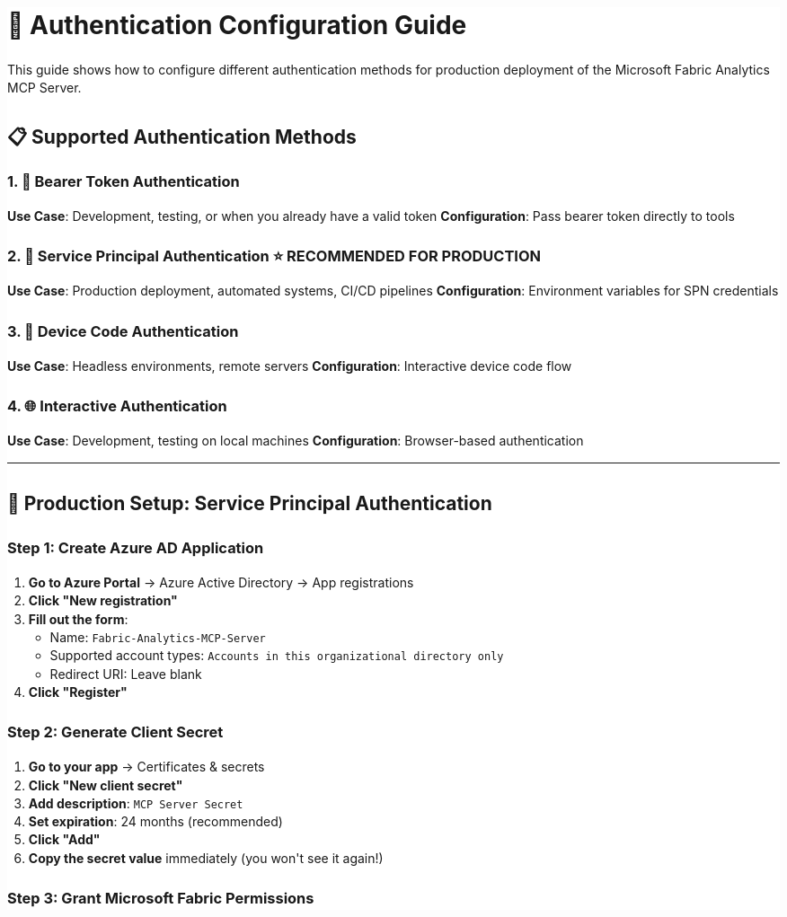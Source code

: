 # 🔐 **Authentication Configuration Guide**

This guide shows how to configure different authentication methods for production deployment of the Microsoft Fabric Analytics MCP Server.

## 📋 **Supported Authentication Methods**

### **1. 🎫 Bearer Token Authentication**
**Use Case**: Development, testing, or when you already have a valid token
**Configuration**: Pass bearer token directly to tools

### **2. 🤖 Service Principal Authentication** ⭐ **RECOMMENDED FOR PRODUCTION**
**Use Case**: Production deployment, automated systems, CI/CD pipelines
**Configuration**: Environment variables for SPN credentials

### **3. 📱 Device Code Authentication**
**Use Case**: Headless environments, remote servers
**Configuration**: Interactive device code flow

### **4. 🌐 Interactive Authentication**
**Use Case**: Development, testing on local machines
**Configuration**: Browser-based authentication

---

## 🚀 **Production Setup: Service Principal Authentication**

### **Step 1: Create Azure AD Application**

1. **Go to Azure Portal** → Azure Active Directory → App registrations
2. **Click "New registration"**
3. **Fill out the form**:
   - Name: `Fabric-Analytics-MCP-Server`
   - Supported account types: `Accounts in this organizational directory only`
   - Redirect URI: Leave blank
4. **Click "Register"**

### **Step 2: Generate Client Secret**

1. **Go to your app** → Certificates & secrets
2. **Click "New client secret"**
3. **Add description**: `MCP Server Secret`
4. **Set expiration**: 24 months (recommended)
5. **Click "Add"**
6. **Copy the secret value** immediately (you won't see it again!)

### **Step 3: Grant Microsoft Fabric Permissions**
